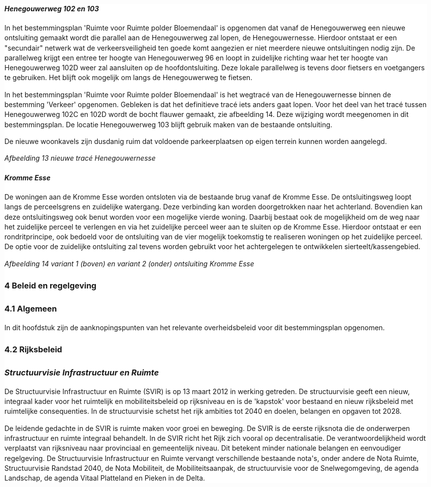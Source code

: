 #### *Henegouwerweg 102 en 103*

In het bestemmingsplan 'Ruimte voor Ruimte polder Bloemendaal' is opgenomen dat vanaf de Henegouwerweg een nieuwe ontsluiting gemaakt wordt die parallel aan de Henegouwerweg zal lopen, de Henegouwernesse. Hierdoor ontstaat er een "secundair" netwerk wat de verkeersveiligheid ten goede komt aangezien er niet meerdere nieuwe ontsluitingen nodig zijn. De parallelweg krijgt een entree ter hoogte van Henegouwerweg 96 en loopt in zuidelijke richting waar het ter hoogte van Henegouwerweg 102D weer zal aansluiten op de hoofdontsluiting. Deze lokale parallelweg is tevens door fietsers en voetgangers te gebruiken. Het blijft ook mogelijk om langs de Henegouwerweg te fietsen.

In het bestemmingsplan 'Ruimte voor Ruimte polder Bloemendaal' is het wegtracé van de Henegouwernesse binnen de bestemming 'Verkeer' opgenomen. Gebleken is dat het definitieve tracé iets anders gaat lopen. Voor het deel van het tracé tussen Henegouwerweg 102C en 102D wordt de bocht flauwer gemaakt, zie afbeelding 14. Deze wijziging wordt meegenomen in dit bestemmingsplan. De locatie Henegouwerweg 103 blijft gebruik maken van de bestaande ontsluiting.

De nieuwe woonkavels zijn dusdanig ruim dat voldoende parkeerplaatsen op eigen terrein kunnen worden aangelegd.

*Afbeelding 13 nieuwe tracé Henegouwernesse*

#### *Kromme Esse*

De woningen aan de Kromme Esse worden ontsloten via de bestaande brug vanaf de Kromme Esse. De ontsluitingsweg loopt langs de perceelsgrens en zuidelijke watergang. Deze verbinding kan worden doorgetrokken naar het achterland. Bovendien kan deze ontsluitingsweg ook benut worden voor een mogelijke vierde woning. Daarbij bestaat ook de mogelijkheid om de weg naar het zuidelijke perceel te verlengen en via het zuidelijke perceel weer aan te sluiten op de Kromme Esse. Hierdoor ontstaat er een rondritprincipe, ook bedoeld voor de ontsluiting van de vier mogelijk toekomstig te realiseren woningen op het zuidelijke perceel. De optie voor de zuidelijke ontsluiting zal tevens worden gebruikt voor het achtergelegen te ontwikkelen sierteelt/kassengebied.

*Afbeelding 14 variant 1 (boven) en variant 2 (onder) ontsluiting Kromme Esse*

### **4 Beleid en regelgeving**

### **4.1 Algemeen**

In dit hoofdstuk zijn de aanknopingspunten van het relevante overheidsbeleid voor dit bestemmingsplan opgenomen.

### **4.2 Rijksbeleid**

### *Structuurvisie Infrastructuur en Ruimte*

De Structuurvisie Infrastructuur en Ruimte (SVIR) is op 13 maart 2012 in werking getreden. De structuurvisie geeft een nieuw, integraal kader voor het ruimtelijk en mobiliteitsbeleid op rijksniveau en is de 'kapstok' voor bestaand en nieuw rijksbeleid met ruimtelijke consequenties. In de structuurvisie schetst het rijk ambities tot 2040 en doelen, belangen en opgaven tot 2028.

De leidende gedachte in de SVIR is ruimte maken voor groei en beweging. De SVIR is de eerste rijksnota die de onderwerpen infrastructuur en ruimte integraal behandelt. In de SVIR richt het Rijk zich vooral op decentralisatie. De verantwoordelijkheid wordt verplaatst van rijksniveau naar provinciaal en gemeentelijk niveau. Dit betekent minder nationale belangen en eenvoudiger regelgeving. De Structuurvisie Infrastructuur en Ruimte vervangt verschillende bestaande nota's, onder andere de Nota Ruimte, Structuurvisie Randstad 2040, de Nota Mobiliteit, de Mobiliteitsaanpak, de structuurvisie voor de Snelwegomgeving, de agenda Landschap, de agenda Vitaal Platteland en Pieken in de Delta.
